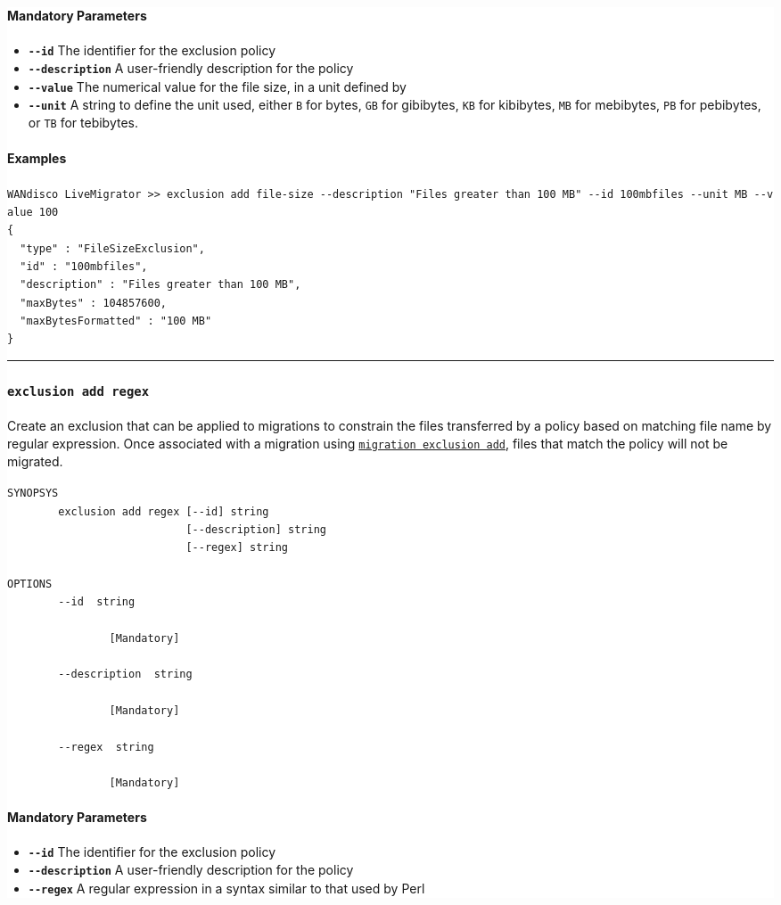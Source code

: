 #### Mandatory Parameters

* **`--id`** The identifier for the exclusion policy
* **`--description`** A user-friendly description for the policy
* **`--value`** The numerical value for the file size, in a unit defined by
* **`--unit`** A string to define the unit used, either `B` for bytes, `GB` for gibibytes, `KB` for kibibytes, `MB` for mebibytes, `PB` for pebibytes, or `TB` for tebibytes.

#### Examples

```
WANdisco LiveMigrator >> exclusion add file-size --description "Files greater than 100 MB" --id 100mbfiles --unit MB --value 100
{
  "type" : "FileSizeExclusion",
  "id" : "100mbfiles",
  "description" : "Files greater than 100 MB",
  "maxBytes" : 104857600,
  "maxBytesFormatted" : "100 MB"
}
```

----
### `exclusion add regex`

Create an exclusion that can be applied to migrations to constrain the files transferred by a policy based on matching file name by regular expression. Once associated with a migration using [`migration exclusion add`](#migration-exclusion-add), files that match the policy will not be migrated.

```text title="Create a new exclusion by regular expression policy"
SYNOPSYS
        exclusion add regex [--id] string
                            [--description] string
                            [--regex] string

OPTIONS
        --id  string

                [Mandatory]

        --description  string

                [Mandatory]

        --regex  string

                [Mandatory]
```

#### Mandatory Parameters

* **`--id`** The identifier for the exclusion policy
* **`--description`** A user-friendly description for the policy
* **`--regex`** A regular expression in a syntax similar to that used by Perl
